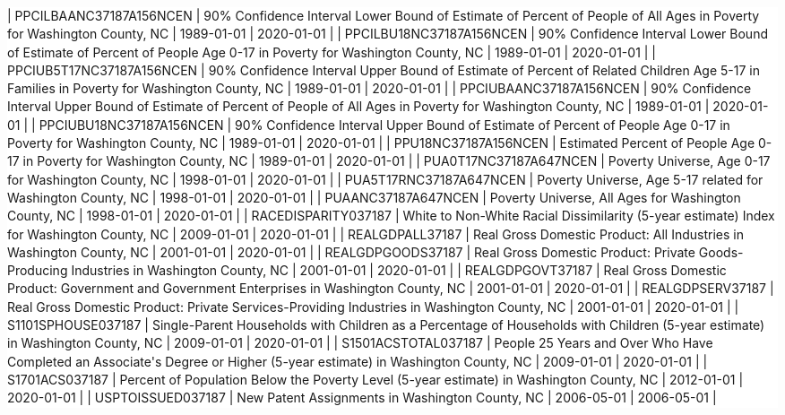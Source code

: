 | PPCILBAANC37187A156NCEN   | 90% Confidence Interval Lower Bound of Estimate of Percent of People of All Ages in Poverty for Washington County, NC                                                          | 1989-01-01          | 2020-01-01        |
| PPCILBU18NC37187A156NCEN  | 90% Confidence Interval Lower Bound of Estimate of Percent of People Age 0-17 in Poverty for Washington County, NC                                                             | 1989-01-01          | 2020-01-01        |
| PPCIUB5T17NC37187A156NCEN | 90% Confidence Interval Upper Bound of Estimate of Percent of Related Children Age 5-17 in Families in Poverty for Washington County, NC                                       | 1989-01-01          | 2020-01-01        |
| PPCIUBAANC37187A156NCEN   | 90% Confidence Interval Upper Bound of Estimate of Percent of People of All Ages in Poverty for Washington County, NC                                                          | 1989-01-01          | 2020-01-01        |
| PPCIUBU18NC37187A156NCEN  | 90% Confidence Interval Upper Bound of Estimate of Percent of People Age 0-17 in Poverty for Washington County, NC                                                             | 1989-01-01          | 2020-01-01        |
| PPU18NC37187A156NCEN      | Estimated Percent of People Age 0-17 in Poverty for Washington County, NC                                                                                                      | 1989-01-01          | 2020-01-01        |
| PUA0T17NC37187A647NCEN    | Poverty Universe, Age 0-17 for Washington County, NC                                                                                                                           | 1998-01-01          | 2020-01-01        |
| PUA5T17RNC37187A647NCEN   | Poverty Universe, Age 5-17 related for Washington County, NC                                                                                                                   | 1998-01-01          | 2020-01-01        |
| PUAANC37187A647NCEN       | Poverty Universe, All Ages for Washington County, NC                                                                                                                           | 1998-01-01          | 2020-01-01        |
| RACEDISPARITY037187       | White to Non-White Racial Dissimilarity (5-year estimate) Index for Washington County, NC                                                                                      | 2009-01-01          | 2020-01-01        |
| REALGDPALL37187           | Real Gross Domestic Product: All Industries in Washington County, NC                                                                                                           | 2001-01-01          | 2020-01-01        |
| REALGDPGOODS37187         | Real Gross Domestic Product: Private Goods-Producing Industries in Washington County, NC                                                                                       | 2001-01-01          | 2020-01-01        |
| REALGDPGOVT37187          | Real Gross Domestic Product: Government and Government Enterprises in Washington County, NC                                                                                    | 2001-01-01          | 2020-01-01        |
| REALGDPSERV37187          | Real Gross Domestic Product: Private Services-Providing Industries in Washington County, NC                                                                                    | 2001-01-01          | 2020-01-01        |
| S1101SPHOUSE037187        | Single-Parent Households with Children as a Percentage of Households with Children (5-year estimate) in Washington County, NC                                                  | 2009-01-01          | 2020-01-01        |
| S1501ACSTOTAL037187       | People 25 Years and Over Who Have Completed an Associate's Degree or Higher (5-year estimate) in Washington County, NC                                                         | 2009-01-01          | 2020-01-01        |
| S1701ACS037187            | Percent of Population Below the Poverty Level (5-year estimate) in Washington County, NC                                                                                       | 2012-01-01          | 2020-01-01        |
| USPTOISSUED037187         | New Patent Assignments in Washington County, NC                                                                                                                                | 2006-05-01          | 2006-05-01        |